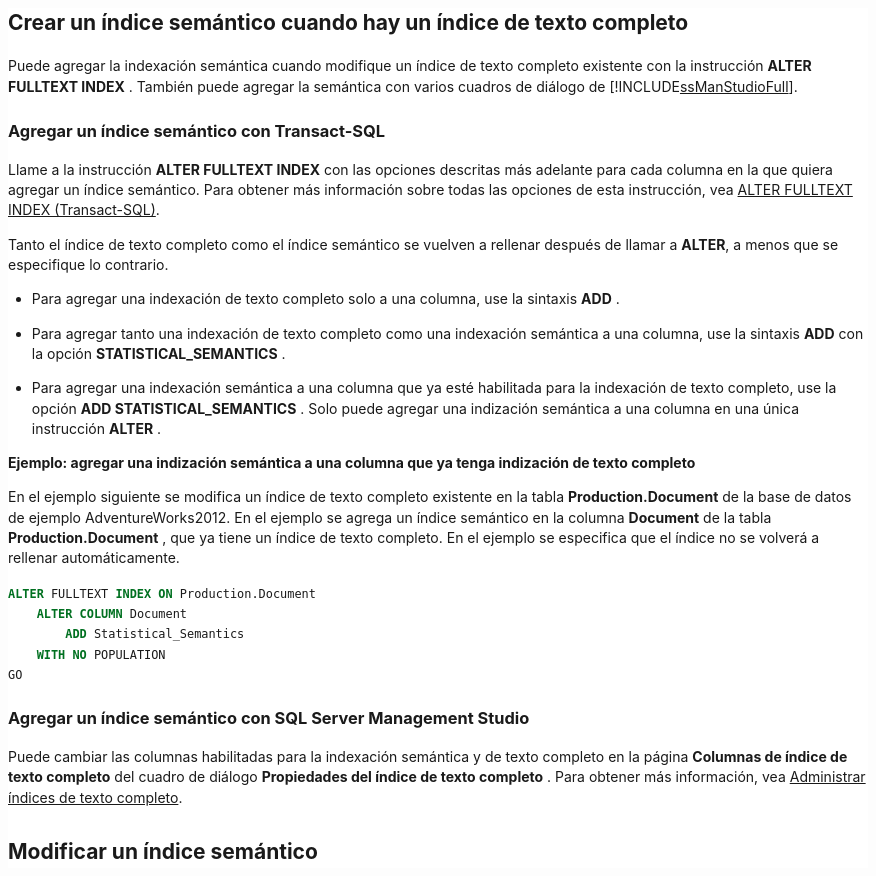##  <a name="create-a-semantic-index-when-there-is-an-existing-full-text-index"></a><a name="HowToEnableAlter"></a> Crear un índice semántico cuando hay un índice de texto completo  
 Puede agregar la indexación semántica cuando modifique un índice de texto completo existente con la instrucción **ALTER FULLTEXT INDEX** . También puede agregar la semántica con varios cuadros de diálogo de [!INCLUDE[ssManStudioFull](../../includes/ssmanstudiofull-md.md)].  
  
### <a name="add-a-semantic-index-by-using-transact-sql"></a>Agregar un índice semántico con Transact-SQL  
 Llame a la instrucción **ALTER FULLTEXT INDEX** con las opciones descritas más adelante para cada columna en la que quiera agregar un índice semántico. Para obtener más información sobre todas las opciones de esta instrucción, vea [ALTER FULLTEXT INDEX &#40;Transact-SQL&#41;](../../t-sql/statements/alter-fulltext-index-transact-sql.md).  
  
 Tanto el índice de texto completo como el índice semántico se vuelven a rellenar después de llamar a **ALTER**, a menos que se especifique lo contrario.  
  
-   Para agregar una indexación de texto completo solo a una columna, use la sintaxis **ADD** .  
  
-   Para agregar tanto una indexación de texto completo como una indexación semántica a una columna, use la sintaxis **ADD** con la opción **STATISTICAL_SEMANTICS** .  
  
-   Para agregar una indexación semántica a una columna que ya esté habilitada para la indexación de texto completo, use la opción **ADD STATISTICAL_SEMANTICS** . Solo puede agregar una indización semántica a una columna en una única instrucción **ALTER** .  
  
 **Ejemplo: agregar una indización semántica a una columna que ya tenga indización de texto completo**  
  
 En el ejemplo siguiente se modifica un índice de texto completo existente en la tabla **Production.Document** de la base de datos de ejemplo AdventureWorks2012. En el ejemplo se agrega un índice semántico en la columna **Document** de la tabla **Production.Document** , que ya tiene un índice de texto completo. En el ejemplo se especifica que el índice no se volverá a rellenar automáticamente.  
  
```sql  
ALTER FULLTEXT INDEX ON Production.Document  
    ALTER COLUMN Document  
        ADD Statistical_Semantics  
    WITH NO POPULATION  
GO  
```  
  
### <a name="add-a-semantic-index-by-using-sql-server-management-studio"></a>Agregar un índice semántico con SQL Server Management Studio  
 Puede cambiar las columnas habilitadas para la indexación semántica y de texto completo en la página **Columnas de índice de texto completo** del cuadro de diálogo **Propiedades del índice de texto completo** . Para obtener más información, vea [Administrar índices de texto completo](./create-and-manage-full-text-indexes.md).  

## <a name="alter-a-semantic-index"></a>Modificar un índice semántico
  